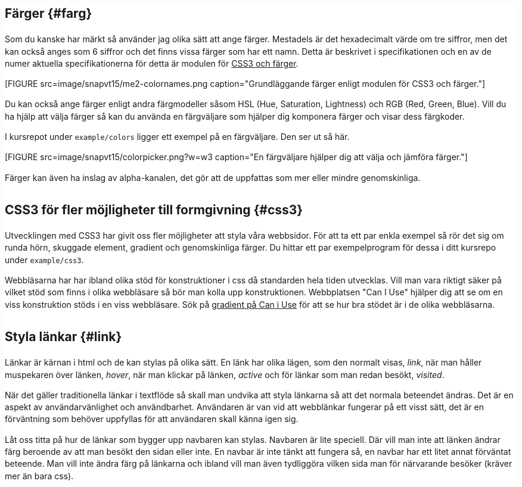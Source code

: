 

Färger {#farg}
--------------------------------------

Som du kanske har märkt så använder jag olika sätt att ange färger. Mestadels är det hexadecimalt värde om tre siffror, men det kan också anges som 6 siffror och det finns vissa färger som har ett namn. Detta är beskrivet i specifikationen och en av de numer aktuella specifikationerna för detta är modulen för [CSS3 och färger](http://www.w3.org/TR/css3-color/).

[FIGURE src=image/snapvt15/me2-colornames.png caption="Grundläggande färger enligt modulen för CSS3 och färger."]

Du kan också ange färger enligt andra färgmodeller såsom HSL (Hue, Saturation, Lightness) och RGB (Red, Green, Blue). Vill du ha hjälp att välja färger så kan du använda en färgväljare som hjälper dig komponera färger och visar dess färgkoder.

I kursrepot under `example/colors` ligger ett exempel på en färgväljare. Den ser ut så här.

[FIGURE src=image/snapvt15/colorpicker.png?w=w3 caption="En färgväljare hjälper dig att välja och jämföra färger."]

Färger kan även ha inslag av alpha-kanalen, det gör att de uppfattas som mer eller mindre genomskinliga.



CSS3 för fler möjligheter till formgivning {#css3}
--------------------------------------

Utvecklingen med CSS3 har givit oss fler möjligheter att styla våra webbsidor. För att ta ett par enkla exempel så rör det sig om runda hörn, skuggade element, gradient och genomskinliga färger. Du hittar ett par exempelprogram för dessa i ditt kursrepo under `example/css3`.

Webbläsarna har har ibland olika stöd för konstruktioner i css då standarden hela tiden utvecklas. Vill man vara riktigt säker på vilket stöd som finns i olika webbläsare så bör man kolla upp konstruktionen. Webbplatsen "Can I Use" hjälper dig att se om en viss konstruktion stöds i en viss webbläsare. Sök på [gradient på Can i Use](http://caniuse.com/#search=gradients) för att se hur bra stödet är i de olika webbläsarna.



Styla länkar {#link}
--------------------------------------

Länkar är kärnan i html och de kan stylas på olika sätt. En länk har olika lägen, som den normalt visas, *link*, när man håller muspekaren över länken, *hover*, när man klickar på länken, *active* och för länkar som man redan besökt, *visited*.

När det gäller traditionella länkar i textflöde så skall man undvika att styla länkarna så att det normala beteendet ändras. Det är en aspekt av användarvänlighet och användbarhet. Användaren är van vid att webblänkar fungerar på ett visst sätt, det är en förväntning som behöver uppfyllas för att användaren skall känna igen sig.

Låt oss titta på hur de länkar som bygger upp navbaren kan stylas. Navbaren är lite speciell. Där vill man inte att länken ändrar färg beroende av att man besökt den sidan eller inte. En navbar är inte tänkt att fungera så, en navbar har ett litet annat förväntat beteende. Man vill inte ändra färg på länkarna och ibland vill man även tydliggöra vilken sida man för närvarande besöker (kräver mer än bara css).
